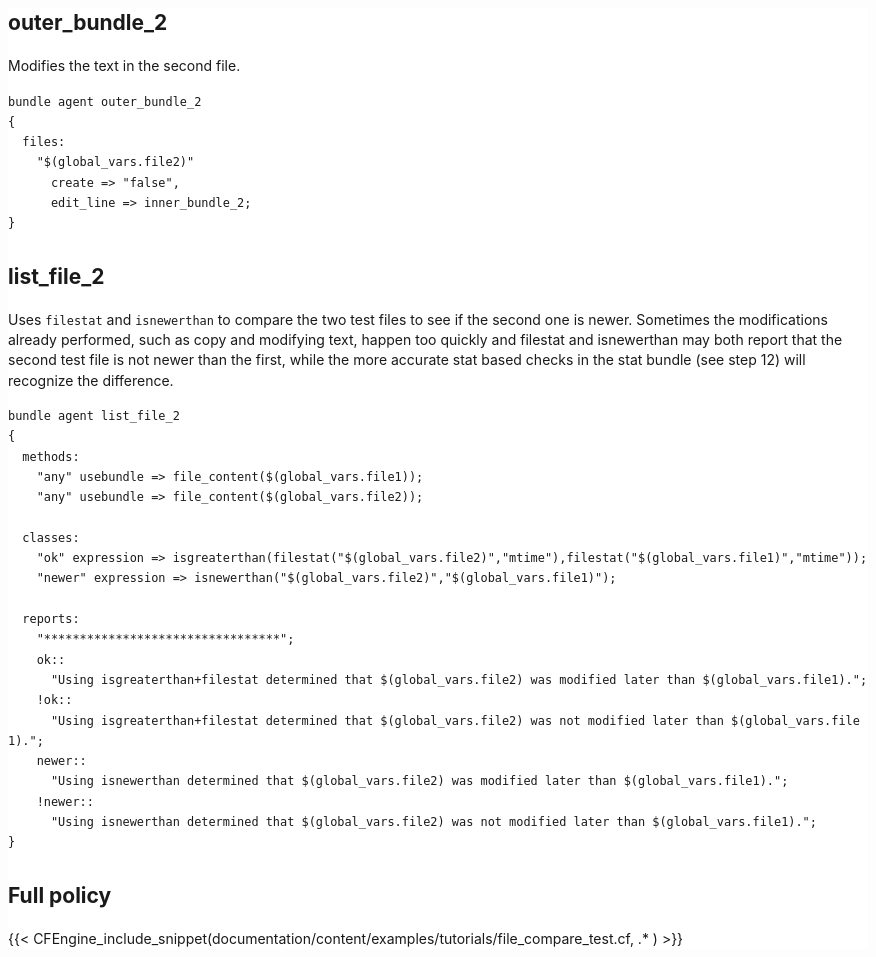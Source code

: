 ## outer_bundle_2

Modifies the text in the second file.

```cf3
bundle agent outer_bundle_2
{
  files:
    "$(global_vars.file2)"
      create => "false",
      edit_line => inner_bundle_2;
}
```

## list_file_2

Uses `filestat` and `isnewerthan` to compare the two test files to see if the second one is newer. Sometimes the modifications already performed, such as copy and modifying text, happen too quickly and filestat and isnewerthan may both report that the second test file is not newer than the first, while the more accurate stat based checks in the stat bundle (see step 12) will recognize the difference.

```cf3
bundle agent list_file_2
{
  methods:
    "any" usebundle => file_content($(global_vars.file1));
    "any" usebundle => file_content($(global_vars.file2));

  classes:
    "ok" expression => isgreaterthan(filestat("$(global_vars.file2)","mtime"),filestat("$(global_vars.file1)","mtime"));
    "newer" expression => isnewerthan("$(global_vars.file2)","$(global_vars.file1)");

  reports:
    "*********************************";
    ok::
      "Using isgreaterthan+filestat determined that $(global_vars.file2) was modified later than $(global_vars.file1).";
    !ok::
      "Using isgreaterthan+filestat determined that $(global_vars.file2) was not modified later than $(global_vars.file1).";
    newer::
      "Using isnewerthan determined that $(global_vars.file2) was modified later than $(global_vars.file1).";
    !newer::
      "Using isnewerthan determined that $(global_vars.file2) was not modified later than $(global_vars.file1).";
}
```

## Full policy

{{< CFEngine_include_snippet(documentation/content/examples/tutorials/file_compare_test.cf, .* ) >}}

